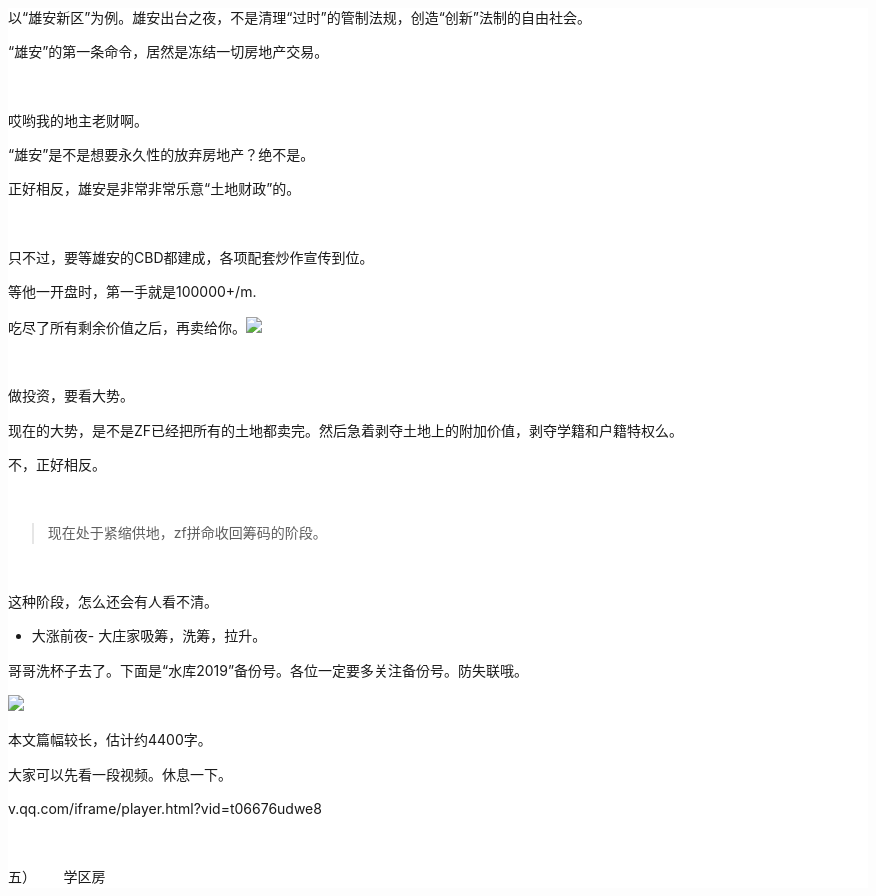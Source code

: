 以“雄安新区”为例。雄安出台之夜，不是清理“过时”的管制法规，创造“创新”法制的自由社会。

“雄安”的第一条命令，居然是冻结一切房地产交易。

&nbsp;



哎哟我的地主老财啊。

“雄安”是不是想要永久性的放弃房地产？绝不是。

正好相反，雄安是非常非常乐意“土地财政”的。

&nbsp;

只不过，要等雄安的CBD都建成，各项配套炒作宣传到位。

等他一开盘时，第一手就是100000+/m.

吃尽了所有剩余价值之后，再卖给你。<img src="https://mmbiz.qpic.cn/mmbiz_jpg/Ok4hZ0tV6r6OmkEPXPgUw1DmyjTticZzelibyK5iandwIUoAbqtePYiaBUIxxHs4OlvwuwQXKoHtK2aibemZCI8dSWw/640?wx_fmt=jpeg" data-type="jpeg" class="" data-ratio="0.83125" data-w="640" data-backw="558" data-backh="464" data-before-oversubscription-url="https://mmbiz.qpic.cn/mmbiz_jpg/Ok4hZ0tV6r6OmkEPXPgUw1DmyjTticZzelibyK5iandwIUoAbqtePYiaBUIxxHs4OlvwuwQXKoHtK2aibemZCI8dSWw/640?wx_fmt=jpeg" style="width: 100%;height: auto;"/>

&nbsp;

做投资，要看大势。

现在的大势，是不是ZF已经把所有的土地都卖完。然后急着剥夺土地上的附加价值，剥夺学籍和户籍特权么。

不，正好相反。

&nbsp;

> 现在处于紧缩供地，zf拼命收回筹码的阶段。

&nbsp;

这种阶段，怎么还会有人看不清。
- 大涨前夜- 大庄家吸筹，洗筹，拉升。
&nbsp;



哥哥洗杯子去了。下面是“水库2019”备份号。各位一定要多关注备份号。防失联哦。

<img class="" data-copyright="0" data-ratio="0.34434434434434436" data-s="300,640" src="https://mmbiz.qpic.cn/mmbiz_jpg/Ok4hZ0tV6r7CuzZgLCRLcic4Spo8zvfxJVWhRnOpajOUcQicaA6icnmUMiajXuEVWbRXGicWBt5Cpke7LtcxtZ1WCIA/640?wx_fmt=jpeg" data-type="jpeg" data-w="999" style="width: 100%;height: auto;" data-backw="558" data-backh="192" data-before-oversubscription-url="https://mmbiz.qpic.cn/mmbiz_jpg/Ok4hZ0tV6r7CuzZgLCRLcic4Spo8zvfxJVWhRnOpajOUcQicaA6icnmUMiajXuEVWbRXGicWBt5Cpke7LtcxtZ1WCIA/640?wx_fmt=jpeg"/>



本文篇幅较长，估计约4400字。

大家可以先看一段视频。休息一下。


<td width="568" valign="top" style="border-width: 1px;border-style: solid;border-color: black;padding: 0px 7px;word-break: break-all;">v.qq.com/iframe/player.html?vid=t06676udwe8<iframe class="video_iframe" data-vidtype="2" allowfullscreen="" frameborder="0" data-ratio="1.7647058823529411" data-w="480" src="https://v.qq.com/iframe/preview.html?vid=t06676udwe8&amp;width=500&amp;height=375&amp;auto=0"></iframe></td>



&nbsp;

五）&nbsp;&nbsp;&nbsp;&nbsp;&nbsp;&nbsp;&nbsp;学区房
